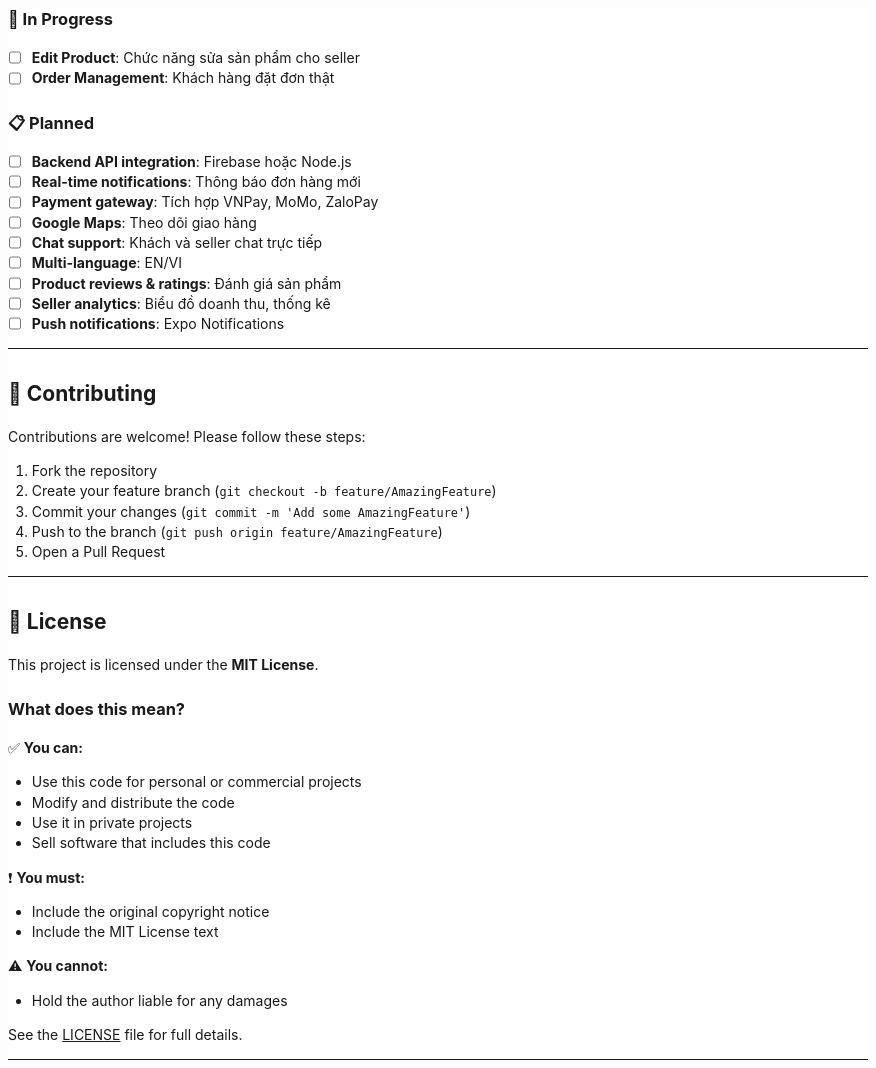 ### 🚧 In Progress

-   [ ] **Edit Product**: Chức năng sửa sản phẩm cho seller
-   [ ] **Order Management**: Khách hàng đặt đơn thật

### 📋 Planned

-   [ ] **Backend API integration**: Firebase hoặc Node.js
-   [ ] **Real-time notifications**: Thông báo đơn hàng mới
-   [ ] **Payment gateway**: Tích hợp VNPay, MoMo, ZaloPay
-   [ ] **Google Maps**: Theo dõi giao hàng
-   [ ] **Chat support**: Khách và seller chat trực tiếp
-   [ ] **Multi-language**: EN/VI
-   [ ] **Product reviews & ratings**: Đánh giá sản phẩm
-   [ ] **Seller analytics**: Biểu đồ doanh thu, thống kê
-   [ ] **Push notifications**: Expo Notifications

---

## 🤝 Contributing

Contributions are welcome! Please follow these steps:

1. Fork the repository
2. Create your feature branch (`git checkout -b feature/AmazingFeature`)
3. Commit your changes (`git commit -m 'Add some AmazingFeature'`)
4. Push to the branch (`git push origin feature/AmazingFeature`)
5. Open a Pull Request

---

## 📄 License

This project is licensed under the **MIT License**.

### What does this mean?

✅ **You can:**

-   Use this code for personal or commercial projects
-   Modify and distribute the code
-   Use it in private projects
-   Sell software that includes this code

❗ **You must:**

-   Include the original copyright notice
-   Include the MIT License text

⚠️ **You cannot:**

-   Hold the author liable for any damages

See the [LICENSE](LICENSE) file for full details.

---